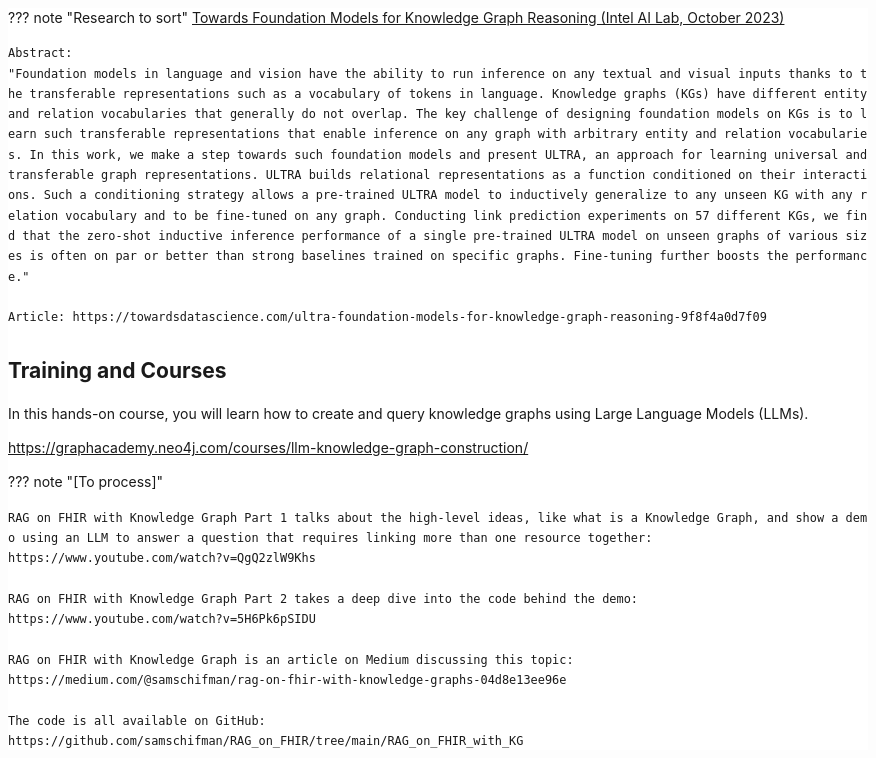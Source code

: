 ??? note "Research to sort"
    [Towards Foundation Models for Knowledge Graph Reasoning (Intel AI Lab, October 2023)](https://arxiv.org/abs/2310.04562 )


    Abstract:
    "Foundation models in language and vision have the ability to run inference on any textual and visual inputs thanks to the transferable representations such as a vocabulary of tokens in language. Knowledge graphs (KGs) have different entity and relation vocabularies that generally do not overlap. The key challenge of designing foundation models on KGs is to learn such transferable representations that enable inference on any graph with arbitrary entity and relation vocabularies. In this work, we make a step towards such foundation models and present ULTRA, an approach for learning universal and transferable graph representations. ULTRA builds relational representations as a function conditioned on their interactions. Such a conditioning strategy allows a pre-trained ULTRA model to inductively generalize to any unseen KG with any relation vocabulary and to be fine-tuned on any graph. Conducting link prediction experiments on 57 different KGs, we find that the zero-shot inductive inference performance of a single pre-trained ULTRA model on unseen graphs of various sizes is often on par or better than strong baselines trained on specific graphs. Fine-tuning further boosts the performance."

    Article: https://towardsdatascience.com/ultra-foundation-models-for-knowledge-graph-reasoning-9f8f4a0d7f09

## Training and Courses
In this hands-on course, you will learn how to create and query knowledge graphs using Large Language Models (LLMs).

https://graphacademy.neo4j.com/courses/llm-knowledge-graph-construction/

??? note "[To process]"

    RAG on FHIR with Knowledge Graph Part 1 talks about the high-level ideas, like what is a Knowledge Graph, and show a demo using an LLM to answer a question that requires linking more than one resource together:
    https://www.youtube.com/watch?v=QgQ2zlW9Khs

    RAG on FHIR with Knowledge Graph Part 2 takes a deep dive into the code behind the demo:
    https://www.youtube.com/watch?v=5H6Pk6pSIDU

    RAG on FHIR with Knowledge Graph is an article on Medium discussing this topic:
    https://medium.com/@samschifman/rag-on-fhir-with-knowledge-graphs-04d8e13ee96e

    The code is all available on GitHub:
    https://github.com/samschifman/RAG_on_FHIR/tree/main/RAG_on_FHIR_with_KG 

